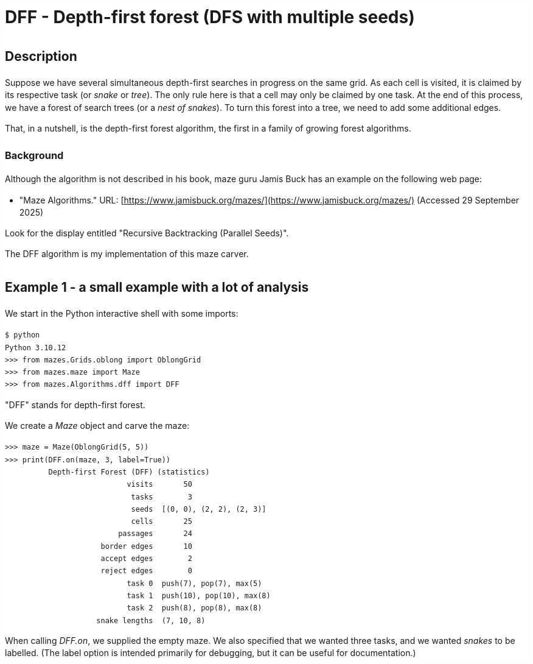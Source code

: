# DFF - Depth-first forest (DFS with multiple seeds)

## Description

Suppose we have several simultaneous depth-first searches in progress on the same grid.  As each cell is visited, it is claimed by its respective task (or *snake* or *tree*).  The only rule here is that a cell may only be claimed by one task.  At the end of this process, we have a forest of search trees (or a *nest of snakes*).  To turn this forest into a tree, we need to add some additional edges.

That, in a nutshell, is the depth-first forest algorithm, the first in a family of growing forest algorithms.

### Background

Although the algorithm is not described in his book, maze guru Jamis Buck has an example on the following web page:

* "Maze Algorithms."  URL: [https://www.jamisbuck.org/mazes/](https://www.jamisbuck.org/mazes/)  (Accessed 29 September 2025)

Look for the display entitled "Recursive Backtracking (Parallel Seeds)".

The DFF algorithm is my implementation of this maze carver.

## Example 1 - a small example with a lot of analysis

We start in the Python interactive shell with some imports:
```
$ python
Python 3.10.12
>>> from mazes.Grids.oblong import OblongGrid
>>> from mazes.maze import Maze
>>> from mazes.Algorithms.dff import DFF
```
"DFF" stands for depth-first forest.

We create a *Maze* object and carve the maze:
```
>>> maze = Maze(OblongGrid(5, 5))
>>> print(DFF.on(maze, 3, label=True))
          Depth-first Forest (DFF) (statistics)
                            visits       50
                             tasks        3
                             seeds  [(0, 0), (2, 2), (2, 3)]
                             cells       25
                          passages       24
                      border edges       10
                      accept edges        2
                      reject edges        0
                            task 0  push(7), pop(7), max(5)
                            task 1  push(10), pop(10), max(8)
                            task 2  push(8), pop(8), max(8)
                     snake lengths  (7, 10, 8)
```
When calling *DFF.on*, we supplied the empty maze.  We also specified that we wanted three tasks, and we wanted *snakes* to be labelled.  (The label option is intended primarily for debugging, but it can be useful for documentation.)
